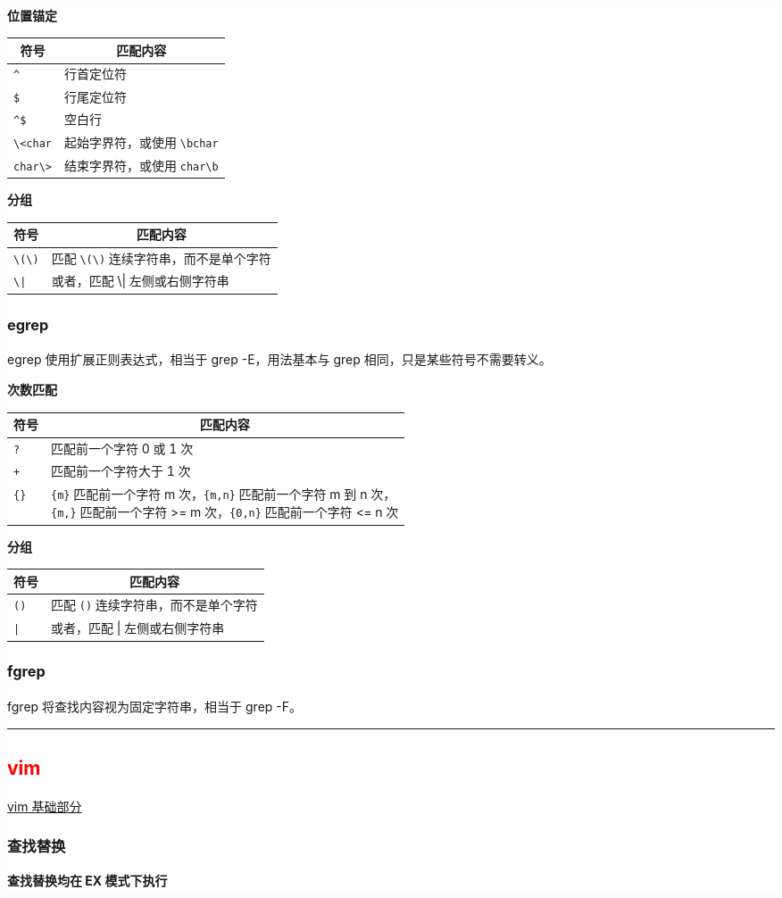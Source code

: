 **位置锚定**

| 符号 | 匹配内容 |
| --- | --- |
| `^` | 行首定位符 |
| `$` | 行尾定位符 |
| `^$` | 空白行 |
| `\<char`   | 起始字界符，或使用 `\bchar`  |
| `char\>`   | 结束字界符，或使用 `char\b`  |

**分组**

| 符号 | 匹配内容 |
| --- | --- |
| `\(\)` | 匹配 `\(\)` 连续字符串，而不是单个字符 |
| <code>\\&#124;</code> | 或者，匹配 \\&#124; 左侧或右侧字符串 |

### egrep
egrep 使用扩展正则表达式，相当于 grep -E，用法基本与 grep 相同，只是某些符号不需要转义。

**次数匹配**

| 符号 | 匹配内容 |
| --- | --- |
| `?` | 匹配前一个字符 0 或 1 次 |
| `+` | 匹配前一个字符大于 1 次 |
| `{}` | `{m}` 匹配前一个字符 m 次，`{m,n}` 匹配前一个字符 m 到 n 次，<br/>`{m,}` 匹配前一个字符 >= m 次，`{0,n}` 匹配前一个字符 <= n 次 |

**分组**

| 符号 | 匹配内容 |
| --- | --- |
| `()` | 匹配 `()` 连续字符串，而不是单个字符 |
| <code>&#124;</code> | 或者，匹配 &#124; 左侧或右侧字符串 |

### fgrep
fgrep 将查找内容视为固定字符串，相当于 grep -F。

------

## <font color=red>vim</font>
[vim 基础部分](../RH124/day2.md)

### 查找替换
**查找替换均在 EX 模式下执行**
